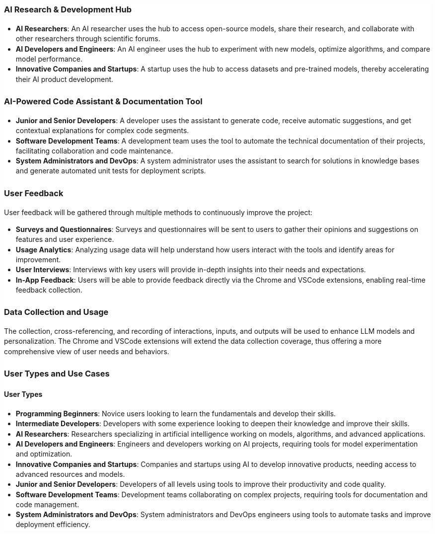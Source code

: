 ### AI Research & Development Hub

- **AI Researchers**: An AI researcher uses the hub to access open-source models, share their research, and collaborate with other researchers through scientific forums.
- **AI Developers and Engineers**: An AI engineer uses the hub to experiment with new models, optimize algorithms, and compare model performance.
- **Innovative Companies and Startups**: A startup uses the hub to access datasets and pre-trained models, thereby accelerating their AI product development.

### AI-Powered Code Assistant & Documentation Tool

- **Junior and Senior Developers**: A developer uses the assistant to generate code, receive automatic suggestions, and get contextual explanations for complex code segments.
- **Software Development Teams**: A development team uses the tool to automate the technical documentation of their projects, facilitating collaboration and code maintenance.
- **System Administrators and DevOps**: A system administrator uses the assistant to search for solutions in knowledge bases and generate automated unit tests for deployment scripts.

### User Feedback

User feedback will be gathered through multiple methods to continuously improve the project:

- **Surveys and Questionnaires**: Surveys and questionnaires will be sent to users to gather their opinions and suggestions on features and user experience.
- **Usage Analytics**: Analyzing usage data will help understand how users interact with the tools and identify areas for improvement.
- **User Interviews**: Interviews with key users will provide in-depth insights into their needs and expectations.
- **In-App Feedback**: Users will be able to provide feedback directly via the Chrome and VSCode extensions, enabling real-time feedback collection.

### Data Collection and Usage

The collection, cross-referencing, and recording of interactions, inputs, and outputs will be used to enhance LLM models and personalization. The Chrome and VSCode extensions will extend the data collection coverage, thus offering a more comprehensive view of user needs and behaviors.

### User Types and Use Cases

#### User Types

- **Programming Beginners**: Novice users looking to learn the fundamentals and develop their skills.
- **Intermediate Developers**: Developers with some experience looking to deepen their knowledge and improve their skills.
- **AI Researchers**: Researchers specializing in artificial intelligence working on models, algorithms, and advanced applications.
- **AI Developers and Engineers**: Engineers and developers working on AI projects, requiring tools for model experimentation and optimization.
- **Innovative Companies and Startups**: Companies and startups using AI to develop innovative products, needing access to advanced resources and models.
- **Junior and Senior Developers**: Developers of all levels using tools to improve their productivity and code quality.
- **Software Development Teams**: Development teams collaborating on complex projects, requiring tools for documentation and code management.
- **System Administrators and DevOps**: System administrators and DevOps engineers using tools to automate tasks and improve deployment efficiency.

